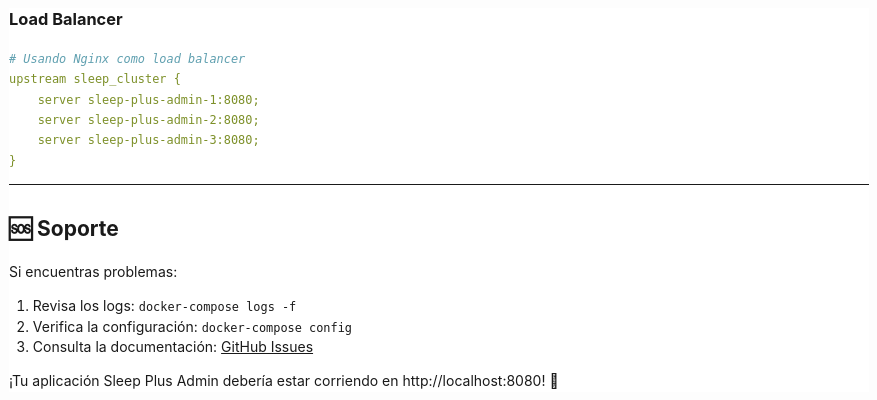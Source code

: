 ### Load Balancer

```yaml
# Usando Nginx como load balancer
upstream sleep_cluster {
    server sleep-plus-admin-1:8080;
    server sleep-plus-admin-2:8080;
    server sleep-plus-admin-3:8080;
}
```

---

## 🆘 Soporte

Si encuentras problemas:

1. Revisa los logs: `docker-compose logs -f`
2. Verifica la configuración: `docker-compose config`
3. Consulta la documentación: [GitHub Issues](https://github.com/luiso2/sleep-plus-admin/issues)

¡Tu aplicación Sleep Plus Admin debería estar corriendo en http://localhost:8080! 🎉 